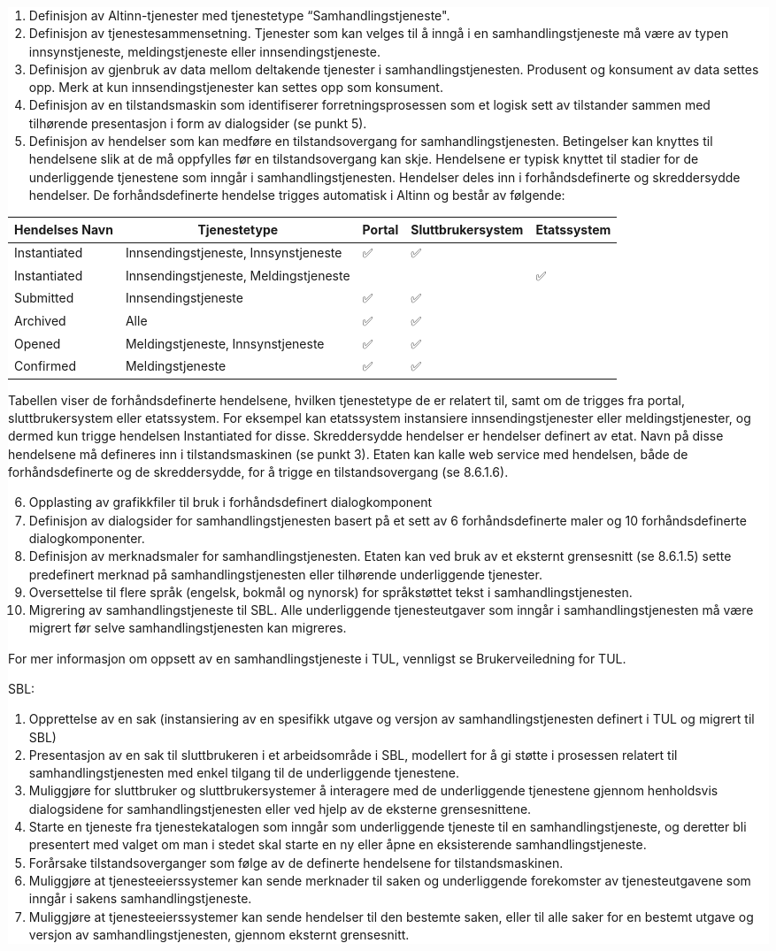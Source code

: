 1. Definisjon av Altinn-tjenester med tjenestetype “Samhandlingstjeneste".
2. Definisjon av tjenestesammensetning. Tjenester som kan velges til å inngå i en samhandlingstjeneste må være av typen innsynstjeneste, meldingstjeneste eller innsendingstjeneste.
3. Definisjon av gjenbruk av data mellom deltakende tjenester i samhandlingstjenesten. Produsent og konsument av data settes opp. Merk at kun innsendingstjenester kan settes opp som konsument.
4. Definisjon av en tilstandsmaskin som identifiserer forretningsprosessen som et logisk sett av tilstander sammen med tilhørende presentasjon i form av dialogsider (se punkt 5).
5. Definisjon av hendelser som kan medføre en tilstandsovergang for samhandlingstjenesten. Betingelser kan knyttes til hendelsene slik at de må oppfylles før en tilstandsovergang kan skje. Hendelsene er typisk knyttet til stadier for de underliggende tjenestene som inngår i samhandlingstjenesten. Hendelser deles inn i forhåndsdefinerte og skreddersydde hendelser. De forhåndsdefinerte hendelse trigges automatisk i Altinn og består av følgende:

| Hendelses Navn | Tjenestetype |Portal|Sluttbrukersystem|Etatssystem|
|--------|--------|--------|--------|--------|
|    Instantiated    |     Innsendingstjeneste, Innsynstjeneste   |:white_check_mark:|:white_check_mark: | |
|Instantiated|Innsendingstjeneste, Meldingstjeneste| | |:white_check_mark:|
|Submitted|Innsendingstjeneste|:white_check_mark:|:white_check_mark:||
|Archived|Alle|:white_check_mark: |:white_check_mark: | |
|Opened|Meldingstjeneste, Innsynstjeneste|:white_check_mark:|:white_check_mark:| |
|Confirmed|Meldingstjeneste|:white_check_mark:|:white_check_mark:| |

Tabellen viser de forhåndsdefinerte hendelsene, hvilken tjenestetype de er relatert til, samt om de trigges fra portal, sluttbrukersystem eller etatssystem. For eksempel kan etatssystem instansiere innsendingstjenester eller meldingstjenester, og dermed kun trigge hendelsen Instantiated for disse.
Skreddersydde hendelser er hendelser definert av etat. Navn på disse hendelsene må defineres inn i tilstandsmaskinen (se punkt 3). Etaten kan kalle web service med hendelsen, både de forhåndsdefinerte og de skreddersydde, for å trigge en tilstandsovergang (se 8.6.1.6).

6. Opplasting av grafikkfiler til bruk i forhåndsdefinert dialogkomponent
7.	Definisjon av dialogsider for samhandlingstjenesten basert på et sett av 6 forhåndsdefinerte maler og 10 forhåndsdefinerte dialogkomponenter.
8.	Definisjon av merknadsmaler for samhandlingstjenesten. Etaten kan ved bruk av et eksternt grensesnitt (se 8.6.1.5) sette predefinert merknad på samhandlingstjenesten eller tilhørende underliggende tjenester.
9.	Oversettelse til flere språk (engelsk, bokmål og nynorsk) for språkstøttet tekst i samhandlingstjenesten.
10.	Migrering av samhandlingstjeneste til SBL. Alle underliggende tjenesteutgaver som inngår i samhandlingstjenesten må være migrert før selve samhandlingstjenesten kan migreres.

For mer informasjon om oppsett av en samhandlingstjeneste i TUL, vennligst se Brukerveiledning for TUL.

SBL:

1. Opprettelse av en sak (instansiering av en spesifikk utgave og versjon av samhandlingstjenesten definert i TUL og migrert til SBL)
2. Presentasjon av en sak til sluttbrukeren i et arbeidsområde i SBL, modellert for å gi støtte i prosessen relatert til samhandlingstjenesten med enkel tilgang til de underliggende tjenestene.
3. Muliggjøre for sluttbruker og sluttbrukersystemer å interagere med de underliggende tjenestene gjennom henholdsvis dialogsidene for samhandlingstjenesten eller ved hjelp av de eksterne grensesnittene.
4. Starte en tjeneste fra tjenestekatalogen som inngår som underliggende tjeneste til en samhandlingstjeneste, og deretter bli presentert med valget om man i stedet skal starte en ny eller åpne en eksisterende samhandlingstjeneste.
5. Forårsake tilstandsoverganger som følge av de definerte hendelsene for tilstandsmaskinen.
6. Muliggjøre at tjenesteeierssystemer kan sende merknader til saken og underliggende forekomster av tjenesteutgavene som inngår i sakens samhandlingstjeneste.
7. Muliggjøre at tjenesteeierssystemer kan sende hendelser til den bestemte saken, eller til alle saker for en bestemt utgave og versjon av samhandlingstjenesten, gjennom eksternt grensesnitt.
